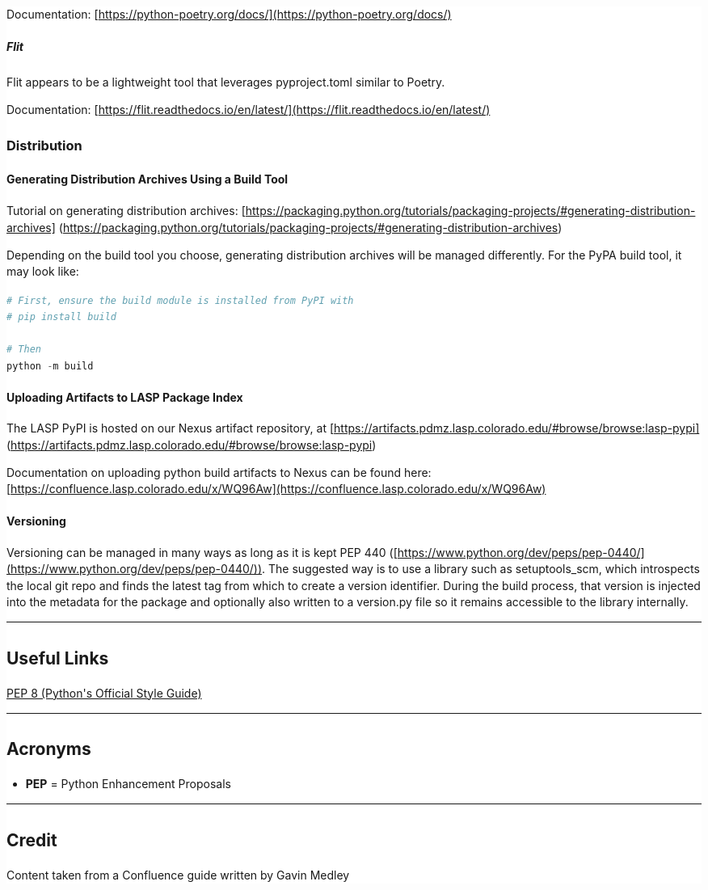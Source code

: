 Documentation: [https://python-poetry.org/docs/](https://python-poetry.org/docs/)

##### Flit

Flit appears to be a lightweight tool that leverages pyproject.toml similar to Poetry.

Documentation: [https://flit.readthedocs.io/en/latest/](https://flit.readthedocs.io/en/latest/)

### Distribution

#### Generating Distribution Archives Using a Build Tool

Tutorial on generating distribution
archives: [https://packaging.python.org/tutorials/packaging-projects/#generating-distribution-archives]
(https://packaging.python.org/tutorials/packaging-projects/#generating-distribution-archives)

Depending on the build tool you choose, generating distribution archives will be managed differently. For the PyPA
build tool, it may look like:

```python
# First, ensure the build module is installed from PyPI with
# pip install build

# Then
python -m build
```

#### Uploading Artifacts to LASP Package Index

The LASP PyPI is hosted on our Nexus artifact repository,
at [https://artifacts.pdmz.lasp.colorado.edu/#browse/browse:lasp-pypi]
(https://artifacts.pdmz.lasp.colorado.edu/#browse/browse:lasp-pypi)

Documentation on uploading python build artifacts to Nexus can be found
here: [https://confluence.lasp.colorado.edu/x/WQ96Aw](https://confluence.lasp.colorado.edu/x/WQ96Aw)

#### Versioning

Versioning can be managed in many ways as long as it is kept PEP
440 ([https://www.python.org/dev/peps/pep-0440/](https://www.python.org/dev/peps/pep-0440/)). The
suggested way is to use a library such as setuptools_scm, which introspects the local git repo and finds the latest tag
from which to create a version identifier. During the build process, that version is injected into the metadata for the
package and optionally also written to a version.py file so it remains accessible to the library internally.

---

## Useful Links

[PEP 8 (Python's Official Style Guide)](https://peps.python.org/pep-0008/)

---

## Acronyms

- **PEP** = Python Enhancement Proposals

---

## Credit

Content taken from a Confluence guide written by Gavin Medley

